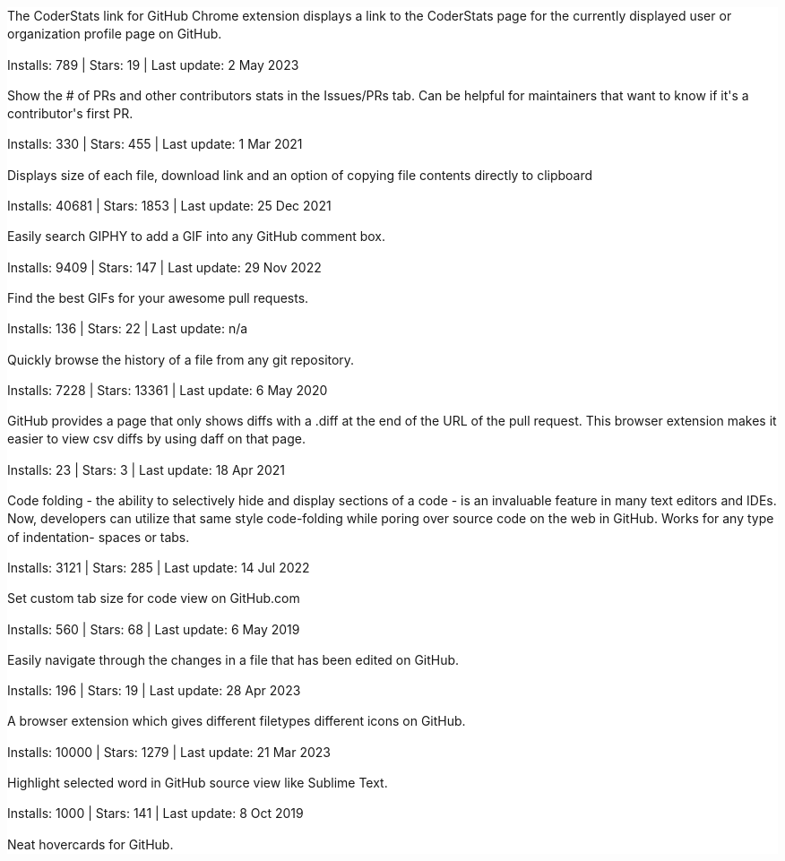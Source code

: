 
The CoderStats link for GitHub Chrome extension displays a link to the CoderStats page for the currently displayed user or organization profile page on GitHub.

Installs: 789 | Stars: 19 | Last update: 2 May 2023


Show the # of PRs and other contributors stats in the Issues/PRs tab. Can be helpful for maintainers that want to know if it's a contributor's first PR.

Installs: 330 | Stars: 455 | Last update: 1 Mar 2021


Displays size of each file, download link and an option of copying file contents directly to clipboard

Installs: 40681 | Stars: 1853 | Last update: 25 Dec 2021


Easily search GIPHY to add a GIF into any GitHub comment box.

Installs: 9409 | Stars: 147 | Last update: 29 Nov 2022


Find the best GIFs for your awesome pull requests.

Installs: 136 | Stars: 22 | Last update: n/a


Quickly browse the history of a file from any git repository.

Installs: 7228 | Stars: 13361 | Last update: 6 May 2020


GitHub provides a page that only shows diffs with a .diff at the end of the URL of the pull request. This browser extension makes it easier to view csv diffs by using daff on that page.

Installs: 23 | Stars: 3 | Last update: 18 Apr 2021


Code folding - the ability to selectively hide and display sections of a code - is an invaluable feature in many text editors and IDEs. Now, developers can utilize that same style code-folding while poring over source code on the web in GitHub. Works for any type of indentation- spaces or tabs.

Installs: 3121 | Stars: 285 | Last update: 14 Jul 2022


Set custom tab size for code view on GitHub.com

Installs: 560 | Stars: 68 | Last update: 6 May 2019


Easily navigate through the changes in a file that has been edited on GitHub.

Installs: 196 | Stars: 19 | Last update: 28 Apr 2023


A browser extension which gives different filetypes different icons on GitHub.

Installs: 10000 | Stars: 1279 | Last update: 21 Mar 2023


Highlight selected word in GitHub source view like Sublime Text.

Installs: 1000 | Stars: 141 | Last update: 8 Oct 2019


Neat hovercards for GitHub.
